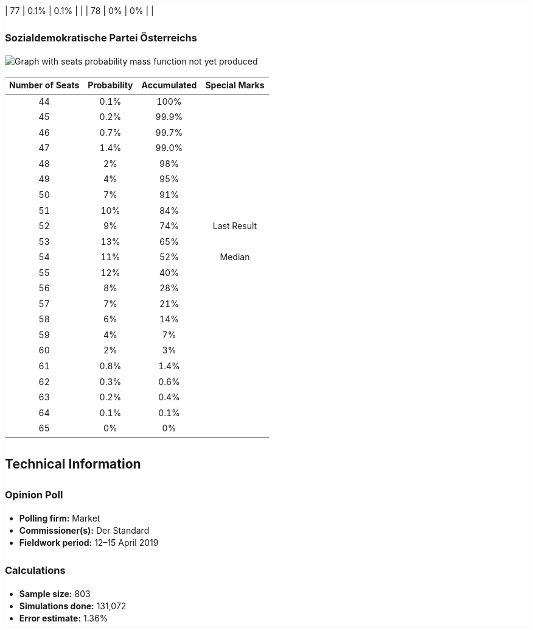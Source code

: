 | 77 | 0.1% | 0.1% |  |
| 78 | 0% | 0% |  |

### Sozialdemokratische Partei Österreichs

![Graph with seats probability mass function not yet produced](2019-04-15-Market-coalitions-seats-pmf-spö.png "Seats Probability Mass Function")

| Number of Seats | Probability | Accumulated | Special Marks |
|:---------------:|:-----------:|:-----------:|:-------------:|
| 44 | 0.1% | 100% |  |
| 45 | 0.2% | 99.9% |  |
| 46 | 0.7% | 99.7% |  |
| 47 | 1.4% | 99.0% |  |
| 48 | 2% | 98% |  |
| 49 | 4% | 95% |  |
| 50 | 7% | 91% |  |
| 51 | 10% | 84% |  |
| 52 | 9% | 74% | Last Result |
| 53 | 13% | 65% |  |
| 54 | 11% | 52% | Median |
| 55 | 12% | 40% |  |
| 56 | 8% | 28% |  |
| 57 | 7% | 21% |  |
| 58 | 6% | 14% |  |
| 59 | 4% | 7% |  |
| 60 | 2% | 3% |  |
| 61 | 0.8% | 1.4% |  |
| 62 | 0.3% | 0.6% |  |
| 63 | 0.2% | 0.4% |  |
| 64 | 0.1% | 0.1% |  |
| 65 | 0% | 0% |  |


## Technical Information

### Opinion Poll

+ **Polling firm:** Market
+ **Commissioner(s):** Der Standard
+ **Fieldwork period:** 12–15 April 2019

### Calculations

+ **Sample size:** 803
+ **Simulations done:** 131,072
+ **Error estimate:** 1.36%

